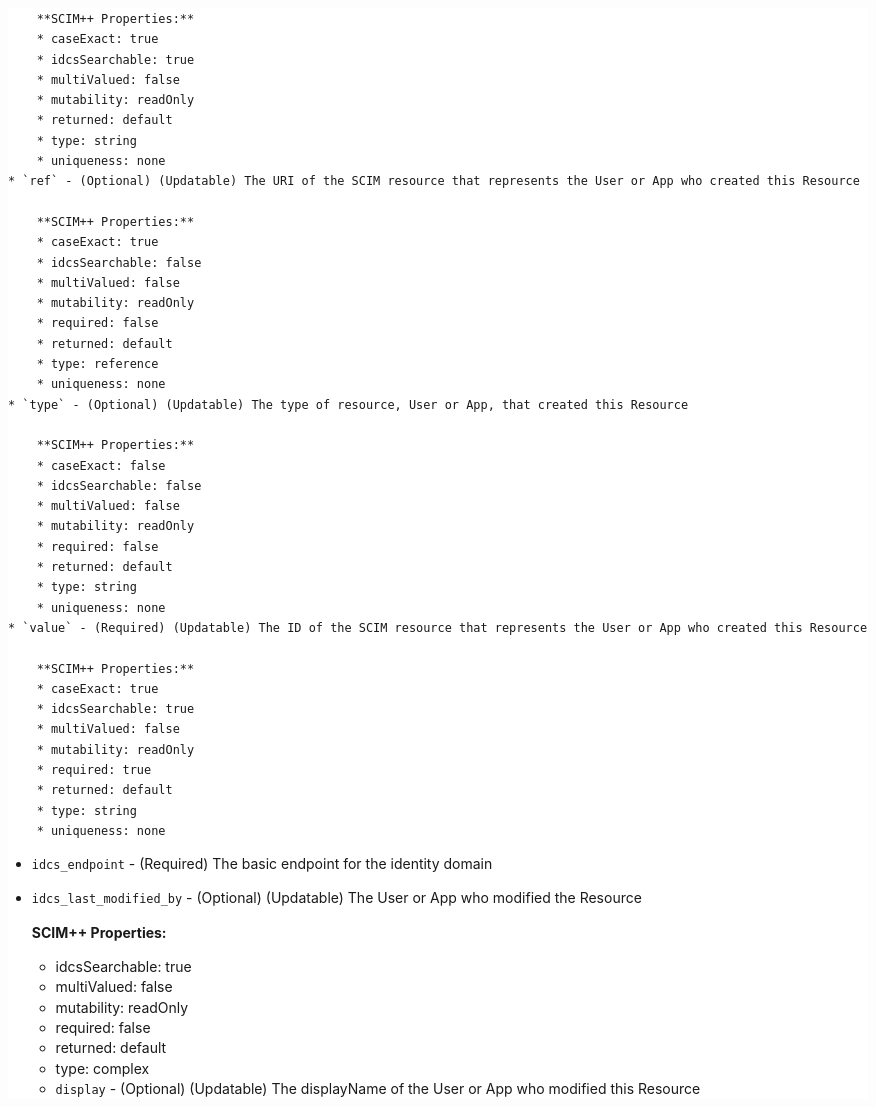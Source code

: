 		**SCIM++ Properties:**
		* caseExact: true
		* idcsSearchable: true
		* multiValued: false
		* mutability: readOnly
		* returned: default
		* type: string
		* uniqueness: none
	* `ref` - (Optional) (Updatable) The URI of the SCIM resource that represents the User or App who created this Resource

		**SCIM++ Properties:**
		* caseExact: true
		* idcsSearchable: false
		* multiValued: false
		* mutability: readOnly
		* required: false
		* returned: default
		* type: reference
		* uniqueness: none
	* `type` - (Optional) (Updatable) The type of resource, User or App, that created this Resource

		**SCIM++ Properties:**
		* caseExact: false
		* idcsSearchable: false
		* multiValued: false
		* mutability: readOnly
		* required: false
		* returned: default
		* type: string
		* uniqueness: none
	* `value` - (Required) (Updatable) The ID of the SCIM resource that represents the User or App who created this Resource

		**SCIM++ Properties:**
		* caseExact: true
		* idcsSearchable: true
		* multiValued: false
		* mutability: readOnly
		* required: true
		* returned: default
		* type: string
		* uniqueness: none
* `idcs_endpoint` - (Required) The basic endpoint for the identity domain
* `idcs_last_modified_by` - (Optional) (Updatable) The User or App who modified the Resource

	**SCIM++ Properties:**
	* idcsSearchable: true
	* multiValued: false
	* mutability: readOnly
	* required: false
	* returned: default
	* type: complex
	* `display` - (Optional) (Updatable) The displayName of the User or App who modified this Resource
